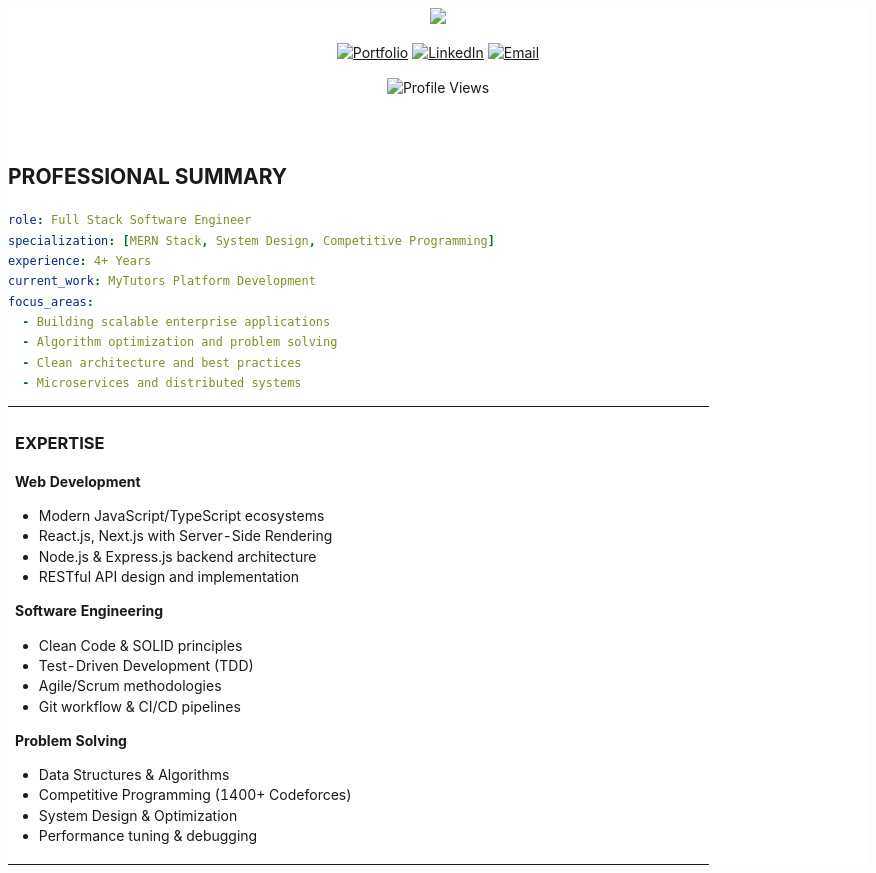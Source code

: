 <div align="center">
  <img src="https://capsule-render.vercel.app/api?type=waving&color=0D1117,1a1b27,2d3748&height=200&section=header&text=MD%20NAHID%20HASAN&fontSize=50&fontColor=61DAFB&animation=fadeIn&fontAlignY=35&desc=Software%20Engineer%20%7C%20Full%20Stack%20Developer&descSize=18&descAlignY=55" width="100%" />
</div>

<div align="center">
  
  [![Portfolio](https://img.shields.io/badge/🌐_Portfolio-Visit_Site-00C7B7?style=for-the-badge)](https://nahidcse.vercel.app)
  [![LinkedIn](https://img.shields.io/badge/LinkedIn-Connect-0077B5?style=for-the-badge&logo=linkedin)](https://www.linkedin.com/in/nahid36)
  [![Email](https://img.shields.io/badge/Email-Contact-D14836?style=for-the-badge&logo=gmail&logoColor=white)](mailto:nahid515023@gmail.com)
  
  ![Profile Views](https://komarev.com/ghpvc/?username=the-nahid-hasan&style=flat-square&color=61DAFB&label=Profile+Views)
  
</div>

<br/>

## PROFESSIONAL SUMMARY

```yaml
role: Full Stack Software Engineer
specialization: [MERN Stack, System Design, Competitive Programming]
experience: 4+ Years
current_work: MyTutors Platform Development
focus_areas:
  - Building scalable enterprise applications
  - Algorithm optimization and problem solving
  - Clean architecture and best practices
  - Microservices and distributed systems
```

<table>
<tr>
<td width="50%" valign="top">

### EXPERTISE

**Web Development**
- Modern JavaScript/TypeScript ecosystems
- React.js, Next.js with Server-Side Rendering
- Node.js & Express.js backend architecture
- RESTful API design and implementation

**Software Engineering**
- Clean Code & SOLID principles
- Test-Driven Development (TDD)
- Agile/Scrum methodologies
- Git workflow & CI/CD pipelines

**Problem Solving**
- Data Structures & Algorithms
- Competitive Programming (1400+ Codeforces)
- System Design & Optimization
- Performance tuning & debugging
